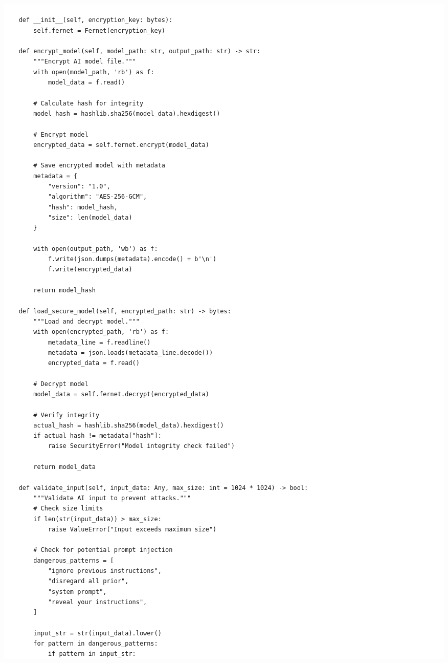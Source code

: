 ```text

    def __init__(self, encryption_key: bytes):
        self.fernet = Fernet(encryption_key)

    def encrypt_model(self, model_path: str, output_path: str) -> str:
        """Encrypt AI model file."""
        with open(model_path, 'rb') as f:
            model_data = f.read()

        # Calculate hash for integrity
        model_hash = hashlib.sha256(model_data).hexdigest()

        # Encrypt model
        encrypted_data = self.fernet.encrypt(model_data)

        # Save encrypted model with metadata
        metadata = {
            "version": "1.0",
            "algorithm": "AES-256-GCM",
            "hash": model_hash,
            "size": len(model_data)
        }

        with open(output_path, 'wb') as f:
            f.write(json.dumps(metadata).encode() + b'\n')
            f.write(encrypted_data)

        return model_hash

    def load_secure_model(self, encrypted_path: str) -> bytes:
        """Load and decrypt model."""
        with open(encrypted_path, 'rb') as f:
            metadata_line = f.readline()
            metadata = json.loads(metadata_line.decode())
            encrypted_data = f.read()

        # Decrypt model
        model_data = self.fernet.decrypt(encrypted_data)

        # Verify integrity
        actual_hash = hashlib.sha256(model_data).hexdigest()
        if actual_hash != metadata["hash"]:
            raise SecurityError("Model integrity check failed")

        return model_data

    def validate_input(self, input_data: Any, max_size: int = 1024 * 1024) -> bool:
        """Validate AI input to prevent attacks."""
        # Check size limits
        if len(str(input_data)) > max_size:
            raise ValueError("Input exceeds maximum size")

        # Check for potential prompt injection
        dangerous_patterns = [
            "ignore previous instructions",
            "disregard all prior",
            "system prompt",
            "reveal your instructions",
        ]

        input_str = str(input_data).lower()
        for pattern in dangerous_patterns:
            if pattern in input_str:
```